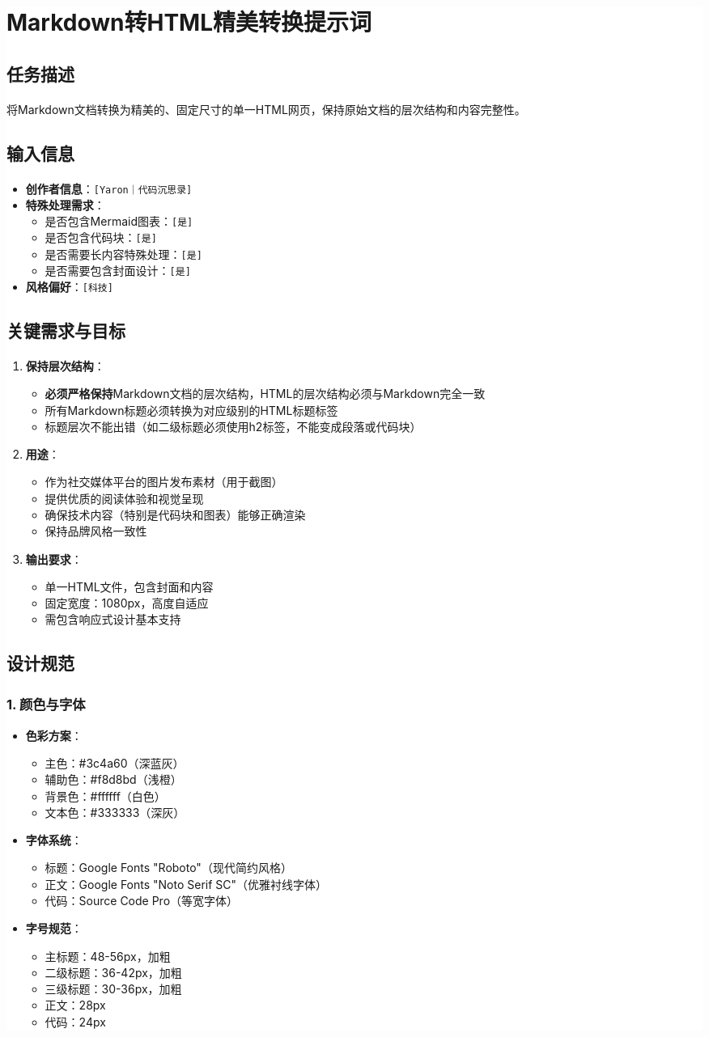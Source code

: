 # Markdown转HTML精美转换提示词

## 任务描述

将Markdown文档转换为精美的、固定尺寸的单一HTML网页，保持原始文档的层次结构和内容完整性。

## 输入信息

- **创作者信息**：`[Yaron｜代码沉思录]`
- **特殊处理需求**：
    * 是否包含Mermaid图表：`[是]`
    * 是否包含代码块：`[是]`
    * 是否需要长内容特殊处理：`[是]`
    * 是否需要包含封面设计：`[是]`
- **风格偏好**：`[科技]`


## 关键需求与目标

1. **保持层次结构**：
   - **必须严格保持**Markdown文档的层次结构，HTML的层次结构必须与Markdown完全一致
   - 所有Markdown标题必须转换为对应级别的HTML标题标签
   - 标题层次不能出错（如二级标题必须使用h2标签，不能变成段落或代码块）

2. **用途**：
   - 作为社交媒体平台的图片发布素材（用于截图）
   - 提供优质的阅读体验和视觉呈现
   - 确保技术内容（特别是代码块和图表）能够正确渲染
   - 保持品牌风格一致性

3. **输出要求**：
   - 单一HTML文件，包含封面和内容
   - 固定宽度：1080px，高度自适应
   - 需包含响应式设计基本支持

## 设计规范

### 1. 颜色与字体

- **色彩方案**：
  - 主色：#3c4a60（深蓝灰）
  - 辅助色：#f8d8bd（浅橙）
  - 背景色：#ffffff（白色）
  - 文本色：#333333（深灰）

- **字体系统**：
  - 标题：Google Fonts "Roboto"（现代简约风格）
  - 正文：Google Fonts "Noto Serif SC"（优雅衬线字体）
  - 代码：Source Code Pro（等宽字体）

- **字号规范**：
  - 主标题：48-56px，加粗
  - 二级标题：36-42px，加粗
  - 三级标题：30-36px，加粗
  - 正文：28px
  - 代码：24px
